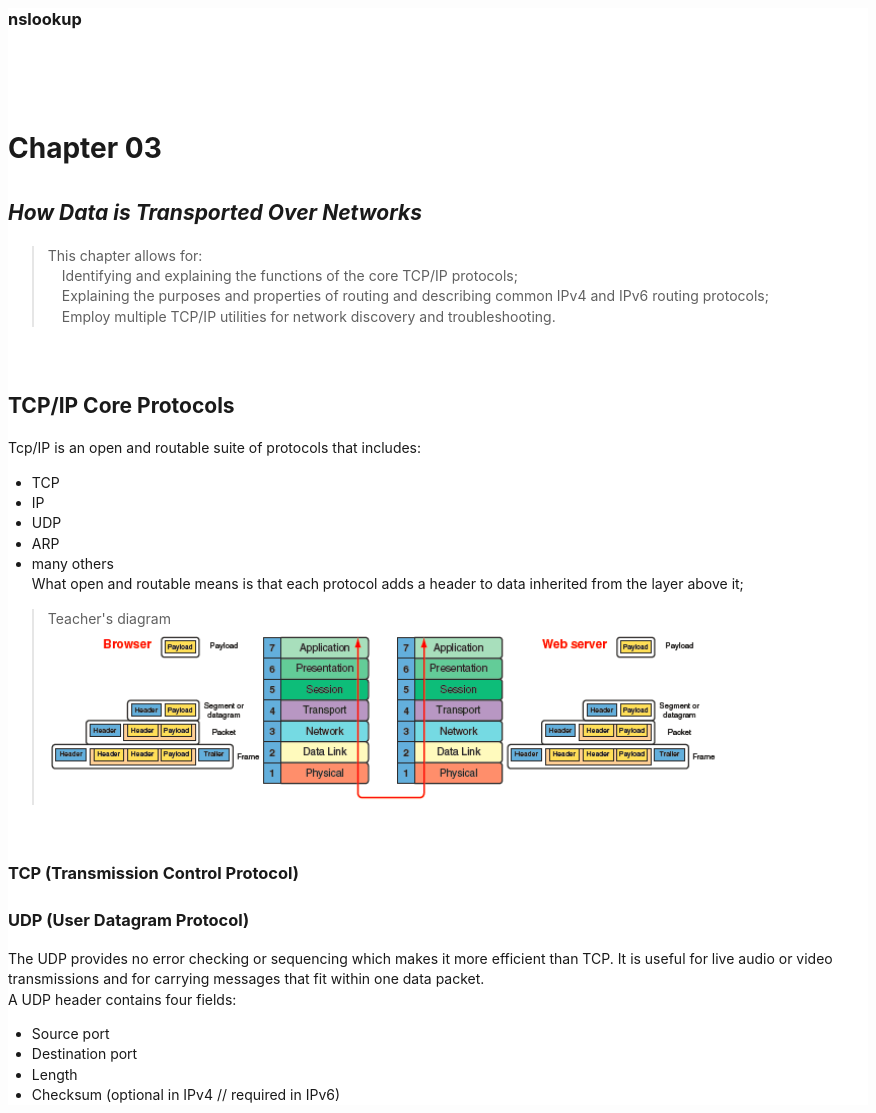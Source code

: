### **nslookup**

<br><br>

# **Chapter 03**
## *How Data is Transported Over Networks*

> This chapter allows for: <br>&emsp;Identifying and explaining the functions of the core TCP/IP protocols;<br>&emsp;Explaining the purposes and properties of routing and describing common IPv4 and IPv6 routing protocols;<br>&emsp;Employ multiple TCP/IP utilities for network discovery and troubleshooting.

<br>

## TCP/IP Core Protocols
Tcp/IP is an open and routable suite of protocols that includes: <br>
* TCP
* IP
* UDP
* ARP
* many others <br>
What open and routable means is that each protocol adds a header to data inherited from the layer above it;
> Teacher's diagram <br> ![](2022-02-23-10-13-33.png)

<br> 

### **TCP (Transmission Control Protocol)**

### **UDP (User Datagram Protocol)**
The UDP provides no error checking or sequencing which makes it more efficient than TCP. It is useful for live audio or video transmissions and for carrying messages that fit within one data packet. <br>
A UDP header contains four fields:
* Source port
* Destination port
* Length
* Checksum (optional in IPv4 // required in IPv6)

